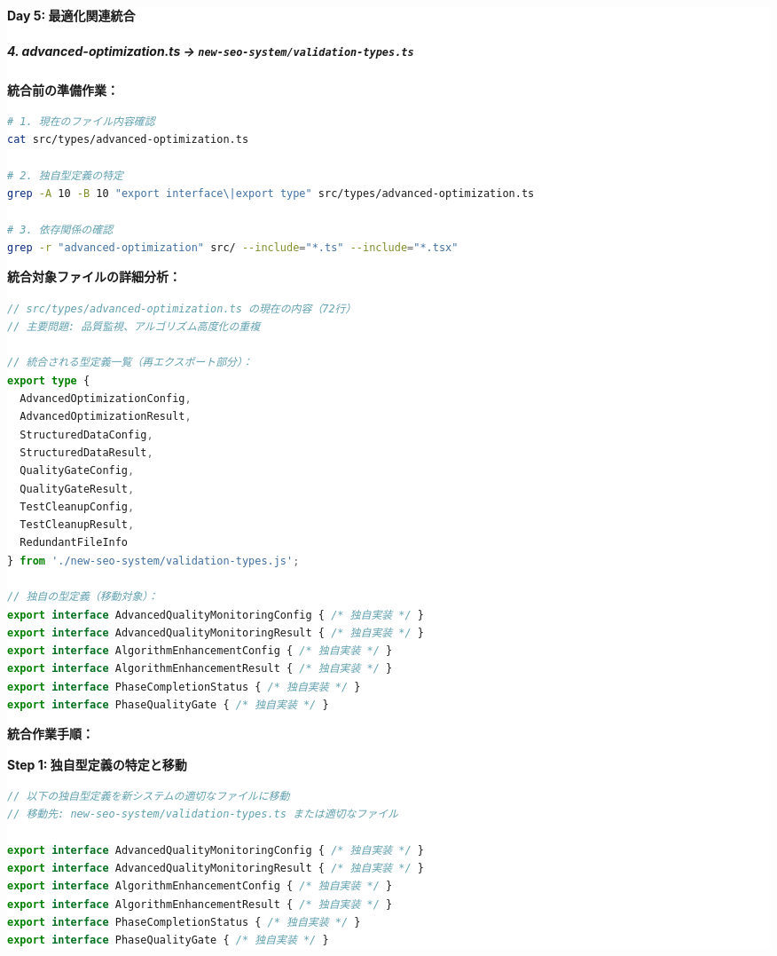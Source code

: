 #### Day 5: 最適化関連統合

##### **4. advanced-optimization.ts** → `new-seo-system/validation-types.ts`

**統合前の準備作業：**
```bash
# 1. 現在のファイル内容確認
cat src/types/advanced-optimization.ts

# 2. 独自型定義の特定
grep -A 10 -B 10 "export interface\|export type" src/types/advanced-optimization.ts

# 3. 依存関係の確認
grep -r "advanced-optimization" src/ --include="*.ts" --include="*.tsx"
```

**統合対象ファイルの詳細分析：**
```typescript
// src/types/advanced-optimization.ts の現在の内容（72行）
// 主要問題: 品質監視、アルゴリズム高度化の重複

// 統合される型定義一覧（再エクスポート部分）：
export type {
  AdvancedOptimizationConfig,
  AdvancedOptimizationResult,
  StructuredDataConfig,
  StructuredDataResult,
  QualityGateConfig,
  QualityGateResult,
  TestCleanupConfig,
  TestCleanupResult,
  RedundantFileInfo
} from './new-seo-system/validation-types.js';

// 独自の型定義（移動対象）：
export interface AdvancedQualityMonitoringConfig { /* 独自実装 */ }
export interface AdvancedQualityMonitoringResult { /* 独自実装 */ }
export interface AlgorithmEnhancementConfig { /* 独自実装 */ }
export interface AlgorithmEnhancementResult { /* 独自実装 */ }
export interface PhaseCompletionStatus { /* 独自実装 */ }
export interface PhaseQualityGate { /* 独自実装 */ }
```

**統合作業手順：**

**Step 1: 独自型定義の特定と移動**
```typescript
// 以下の独自型定義を新システムの適切なファイルに移動
// 移動先: new-seo-system/validation-types.ts または適切なファイル

export interface AdvancedQualityMonitoringConfig { /* 独自実装 */ }
export interface AdvancedQualityMonitoringResult { /* 独自実装 */ }
export interface AlgorithmEnhancementConfig { /* 独自実装 */ }
export interface AlgorithmEnhancementResult { /* 独自実装 */ }
export interface PhaseCompletionStatus { /* 独自実装 */ }
export interface PhaseQualityGate { /* 独自実装 */ }
```
